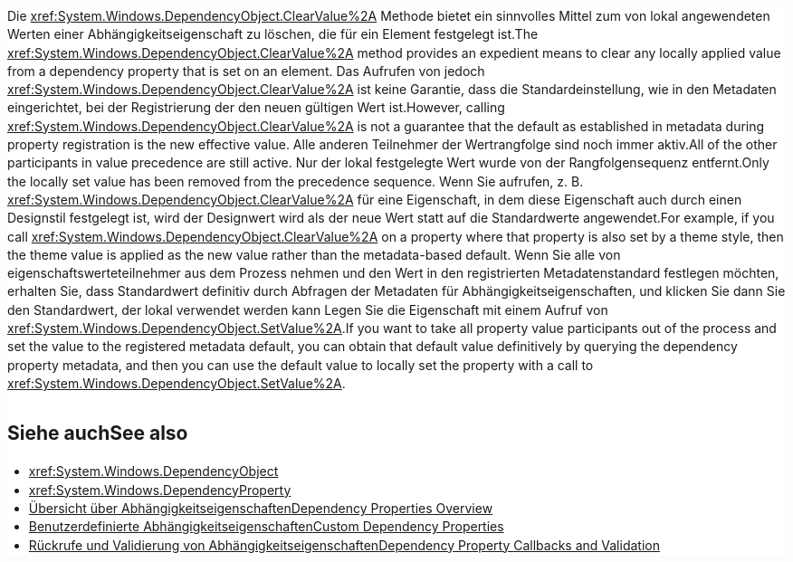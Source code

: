  <span data-ttu-id="77d89-256">Die <xref:System.Windows.DependencyObject.ClearValue%2A> Methode bietet ein sinnvolles Mittel zum von lokal angewendeten Werten einer Abhängigkeitseigenschaft zu löschen, die für ein Element festgelegt ist.</span><span class="sxs-lookup"><span data-stu-id="77d89-256">The <xref:System.Windows.DependencyObject.ClearValue%2A> method provides an expedient means to clear any locally applied value from a dependency property that is set on an element.</span></span> <span data-ttu-id="77d89-257">Das Aufrufen von jedoch <xref:System.Windows.DependencyObject.ClearValue%2A> ist keine Garantie, dass die Standardeinstellung, wie in den Metadaten eingerichtet, bei der Registrierung der den neuen gültigen Wert ist.</span><span class="sxs-lookup"><span data-stu-id="77d89-257">However, calling <xref:System.Windows.DependencyObject.ClearValue%2A> is not a guarantee that the default as established in metadata during property registration is the new effective value.</span></span> <span data-ttu-id="77d89-258">Alle anderen Teilnehmer der Wertrangfolge sind noch immer aktiv.</span><span class="sxs-lookup"><span data-stu-id="77d89-258">All of the other participants in value precedence are still active.</span></span> <span data-ttu-id="77d89-259">Nur der lokal festgelegte Wert wurde von der Rangfolgensequenz entfernt.</span><span class="sxs-lookup"><span data-stu-id="77d89-259">Only the locally set value has been removed from the precedence sequence.</span></span> <span data-ttu-id="77d89-260">Wenn Sie aufrufen, z. B. <xref:System.Windows.DependencyObject.ClearValue%2A> für eine Eigenschaft, in dem diese Eigenschaft auch durch einen Designstil festgelegt ist, wird der Designwert wird als der neue Wert statt auf die Standardwerte angewendet.</span><span class="sxs-lookup"><span data-stu-id="77d89-260">For example, if you call <xref:System.Windows.DependencyObject.ClearValue%2A> on a property where that property is also set by a theme style, then the theme value is applied as the new value rather than the metadata-based default.</span></span> <span data-ttu-id="77d89-261">Wenn Sie alle von eigenschaftswerteteilnehmer aus dem Prozess nehmen und den Wert in den registrierten Metadatenstandard festlegen möchten, erhalten Sie, dass Standardwert definitiv durch Abfragen der Metadaten für Abhängigkeitseigenschaften, und klicken Sie dann Sie den Standardwert, der lokal verwendet werden kann Legen Sie die Eigenschaft mit einem Aufruf von <xref:System.Windows.DependencyObject.SetValue%2A>.</span><span class="sxs-lookup"><span data-stu-id="77d89-261">If you want to take all property value participants out of the process and set the value to the registered metadata default, you can obtain that default value definitively by querying the dependency property metadata, and then you can use the default value to locally set the property with a call to <xref:System.Windows.DependencyObject.SetValue%2A>.</span></span>  
  
## <a name="see-also"></a><span data-ttu-id="77d89-262">Siehe auch</span><span class="sxs-lookup"><span data-stu-id="77d89-262">See also</span></span>
- <xref:System.Windows.DependencyObject>
- <xref:System.Windows.DependencyProperty>
- [<span data-ttu-id="77d89-263">Übersicht über Abhängigkeitseigenschaften</span><span class="sxs-lookup"><span data-stu-id="77d89-263">Dependency Properties Overview</span></span>](../../../../docs/framework/wpf/advanced/dependency-properties-overview.md)
- [<span data-ttu-id="77d89-264">Benutzerdefinierte Abhängigkeitseigenschaften</span><span class="sxs-lookup"><span data-stu-id="77d89-264">Custom Dependency Properties</span></span>](../../../../docs/framework/wpf/advanced/custom-dependency-properties.md)
- [<span data-ttu-id="77d89-265">Rückrufe und Validierung von Abhängigkeitseigenschaften</span><span class="sxs-lookup"><span data-stu-id="77d89-265">Dependency Property Callbacks and Validation</span></span>](../../../../docs/framework/wpf/advanced/dependency-property-callbacks-and-validation.md)

